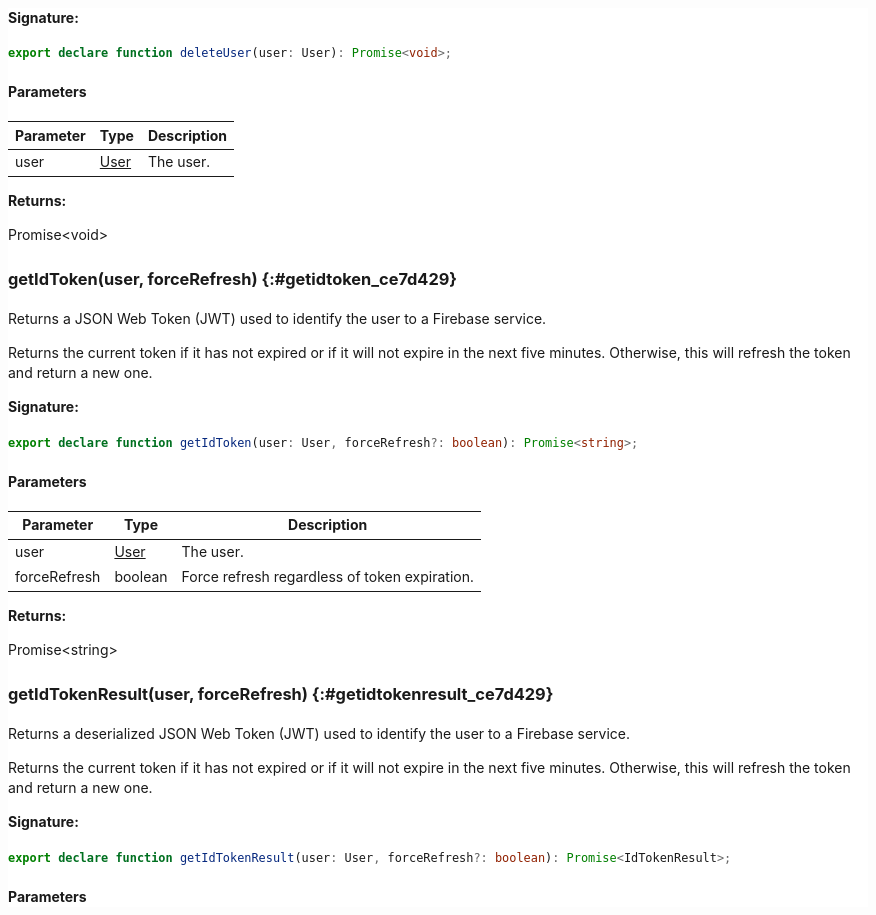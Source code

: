 <b>Signature:</b>

```typescript
export declare function deleteUser(user: User): Promise<void>;
```

#### Parameters

|  Parameter | Type | Description |
|  --- | --- | --- |
|  user | [User](./auth.user.md#user_interface) | The user. |

<b>Returns:</b>

Promise&lt;void&gt;

### getIdToken(user, forceRefresh) {:#getidtoken_ce7d429}

Returns a JSON Web Token (JWT) used to identify the user to a Firebase service.

Returns the current token if it has not expired or if it will not expire in the next five minutes. Otherwise, this will refresh the token and return a new one.

<b>Signature:</b>

```typescript
export declare function getIdToken(user: User, forceRefresh?: boolean): Promise<string>;
```

#### Parameters

|  Parameter | Type | Description |
|  --- | --- | --- |
|  user | [User](./auth.user.md#user_interface) | The user. |
|  forceRefresh | boolean | Force refresh regardless of token expiration. |

<b>Returns:</b>

Promise&lt;string&gt;

### getIdTokenResult(user, forceRefresh) {:#getidtokenresult_ce7d429}

Returns a deserialized JSON Web Token (JWT) used to identify the user to a Firebase service.

Returns the current token if it has not expired or if it will not expire in the next five minutes. Otherwise, this will refresh the token and return a new one.

<b>Signature:</b>

```typescript
export declare function getIdTokenResult(user: User, forceRefresh?: boolean): Promise<IdTokenResult>;
```

#### Parameters
